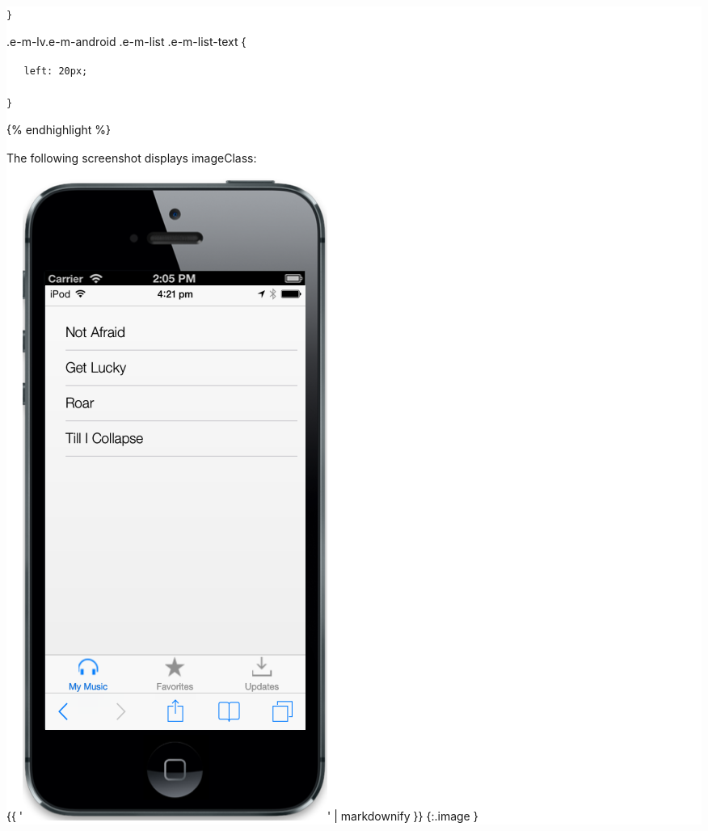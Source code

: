     }



   .e-m-lv.e-m-android .e-m-list .e-m-list-text {

       left: 20px;

    }





{% endhighlight %}



The following screenshot displays imageClass:

{{ '![C:/Users/vincentxavier/Desktop/Work/Documentation/Complete Doc/Tab/sources/Screen shots/tab2.png](IOS7-specific-customization_images/IOS7-specific-customization_img1.png)' | markdownify }}
{:.image }
